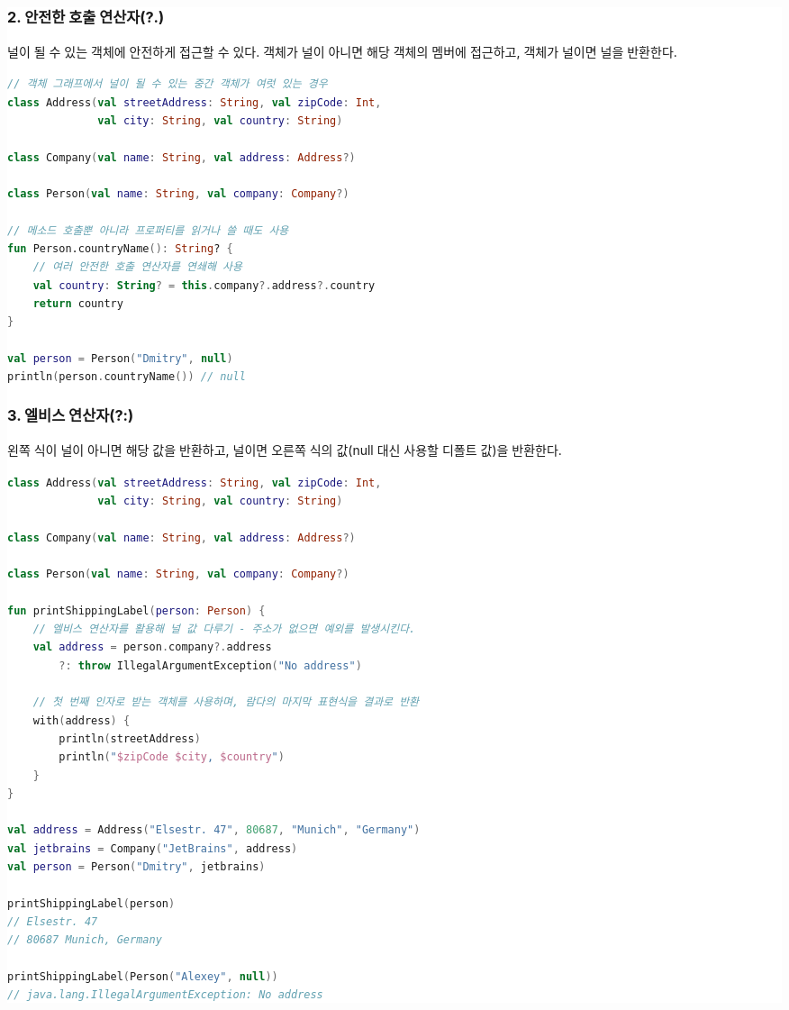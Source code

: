 ### 2. 안전한 호출 연산자(?.)
널이 될 수 있는 객체에 안전하게 접근할 수 있다. 객체가 널이 아니면 해당 객체의 멤버에 접근하고, 객체가 널이면 널을 반환한다.
```kotlin
// 객체 그래프에서 널이 될 수 있는 중간 객체가 여럿 있는 경우
class Address(val streetAddress: String, val zipCode: Int,
              val city: String, val country: String)

class Company(val name: String, val address: Address?)

class Person(val name: String, val company: Company?)

// 메소드 호출뿐 아니라 프로퍼티를 읽거나 쓸 때도 사용
fun Person.countryName(): String? {
    // 여러 안전한 호출 연산자를 연쇄해 사용
    val country: String? = this.company?.address?.country
    return country
}

val person = Person("Dmitry", null)
println(person.countryName()) // null
```

### 3. 엘비스 연산자(?:)
왼쪽 식이 널이 아니면 해당 값을 반환하고, 널이면 오른쪽 식의 값(null 대신 사용할 디폴트 값)을 반환한다.
```kotlin
class Address(val streetAddress: String, val zipCode: Int,
              val city: String, val country: String)

class Company(val name: String, val address: Address?)

class Person(val name: String, val company: Company?)

fun printShippingLabel(person: Person) {
    // 엘비스 연산자를 활용해 널 값 다루기 - 주소가 없으면 예외를 발생시킨다.
    val address = person.company?.address
        ?: throw IllegalArgumentException("No address")

    // 첫 번째 인자로 받는 객체를 사용하며, 람다의 마지막 표현식을 결과로 반환
    with(address) {
        println(streetAddress)
        println("$zipCode $city, $country")
    }
}

val address = Address("Elsestr. 47", 80687, "Munich", "Germany")
val jetbrains = Company("JetBrains", address)
val person = Person("Dmitry", jetbrains)

printShippingLabel(person)
// Elsestr. 47
// 80687 Munich, Germany

printShippingLabel(Person("Alexey", null))
// java.lang.IllegalArgumentException: No address
```
